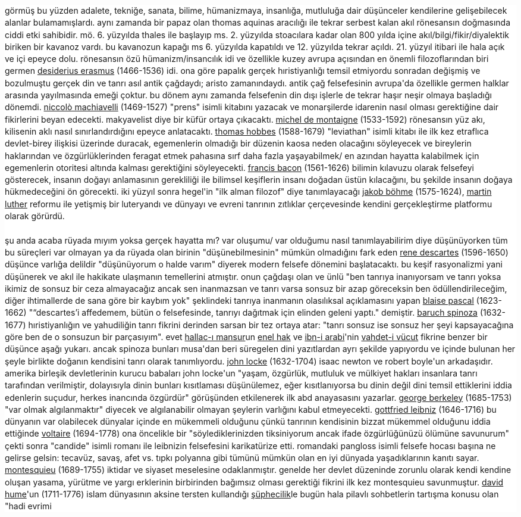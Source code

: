görmüş bu yüzden adalete, tekniğe, sanata, bilime, hümanizmaya, insanlığa, mutluluğa dair düşünceler kendilerine gelişebilecek alanlar bulamamışlardı. aynı zamanda bir papaz olan thomas aquinas aracılığı ile tekrar serbest kalan akıl rönesansın doğmasında ciddi etki sahibidir. mö. 6. yüzyılda thales ile başlayıp ms. 2. yüzyılda stoacılara kadar olan 800 yılda içine akıl/bilgi/fikir/diyalektik biriken bir kavanoz vardı. bu kavanozun kapağı ms 6. yüzyılda kapatıldı ve 12. yüzyılda tekrar açıldı. 21. yüzyıl itibari ile hala açık ve içi epeyce dolu. rönesansın özü hümanizm/insancılık idi ve özellikle kuzey avrupa açısından en önemli filozoflarından biri germen <a class="b" href="/?q=desiderius+erasmus">desiderius erasmus</a> (1466-1536) idi. ona göre papalık gerçek hıristiyanlığı temsil etmiyordu sonradan değişmiş ve bozulmuştu gerçek din ve tanrı asıl antik çağdaydı; aristo zamanındaydı. antik çağ felsefesinin avrupa'da özellikle germen halklar arasında yayılmasında emeği çoktur. bu dönem aynı zamanda felsefenin din dışı işlerle de tekrar haşır neşir olmaya başladığı dönemdi. <a class="b" href="/?q=niccol%c3%b2+machiavelli">niccolò machiavelli</a> (1469-1527) "prens" isimli kitabını yazacak ve monarşilerde idarenin nasıl olması gerektiğine dair fikirlerini beyan edecekti. makyavelist diye bir küfür ortaya çıkacaktı. <a class="b" href="/?q=michel+de+montaigne">michel de montaigne</a> (1533-1592) rönesansın yüz akı, kilisenin aklı nasıl sınırlandırdığını epeyce anlatacaktı. <a class="b" href="/?q=thomas+hobbes">thomas hobbes</a> (1588-1679) "leviathan" isimli kitabı ile ilk kez etraflıca devlet-birey ilişkisi üzerinde duracak, egemenlerin olmadığı bir düzenin kaosa neden olacağını söyleyecek ve bireylerin haklarından ve özgürlüklerinden feragat etmek pahasına sırf daha fazla yaşayabilmek/ en azından hayatta kalabilmek için egemenlerin otoritesi altında kalması gerektiğini söyleyecekti. <a class="b" href="/?q=francis+bacon">francis bacon</a> (1561-1626) bilimin kılavuzu olarak felsefeyi gösterecek, insanın doğayı anlamasının gerekliliği ile bilimsel keşiflerin insanı doğadan üstün kılacağını, bu şekilde insanın doğaya hükmedeceğini ön görecekti. iki yüzyıl sonra hegel'in "ilk alman filozof" diye tanımlayacağı <a class="b" href="/?q=jakob+b%c3%b6hme">jakob böhme</a> (1575-1624), <a class="b" href="/?q=martin+luther">martin luther</a> reformu ile yetişmiş bir luteryandı ve dünyayı ve evreni tanrının zıtlıklar çerçevesinde kendini gerçekleştirme platformu olarak görürdü.<br/><br/>şu anda acaba rüyada mıyım yoksa gerçek hayatta mı? var oluşumu/ var olduğumu nasıl tanımlayabilirim diye düşünüyorken tüm bu süreçleri var olmayan ya da rüyada olan birinin "düşünebilmesinin" mümkün olmadığını fark eden <a class="b" href="/?q=rene+descartes">rene descartes</a> (1596-1650) düşünce varlığa delildir "düşünüyorum o halde varım" diyerek modern felsefe dönemini başlatacaktı. bu keşif rasyonalizmi yani düşünerek ve akıl ile hakikate ulaşmanın temellerini atmıştır. onun çağdaşı olan ve ünlü "ben tanrıya inanıyorsam ve tanrı yoksa ikimiz de sonsuz bir ceza almayacağız ancak sen inanmazsan ve tanrı varsa sonsuz bir azap göreceksin ben ödüllendirileceğim, diğer ihtimallerde de sana göre bir kaybım yok" şeklindeki tanrıya inanmanın olasılıksal açıklamasını yapan <a class="b" href="/?q=blaise+pascal">blaise pascal</a> (1623-1662) "“descartes’i affedemem, bütün o felsefesinde, tanrıyı dağıtmak için elinden geleni yaptı." demiştir. <a class="b" href="/?q=baruch+spinoza">baruch spinoza</a> (1632-1677) hıristiyanlığın ve yahudiliğin tanrı fikrini derinden sarsan bir tez ortaya atar: "tanrı sonsuz ise sonsuz her şeyi kapsayacağına göre ben de o sonsuzun bir parçasıyım". evet <a class="b" href="/?q=hallac-%c4%b1+mansur">hallac-ı mansur</a>un <a class="b" href="/?q=enel+hak">enel hak</a> ve <a class="b" href="/?q=ibn-i+arabi">ibn-i arabi</a>'nin <a class="b" href="/?q=vahdet-i+v%c3%bccut">vahdet-i vücut</a> fikrine benzer bir düşünce aşağı yukarı. ancak spinoza bunları musa'dan beri süregelen dini yazıtlardan ayrı şekilde yapıyordu ve içinde bulunan her şeyle birlikte doğanın kendisini tanrı olarak tanımlıyordu. <a class="b" href="/?q=john+locke">john locke</a> (1632-1704) isaac newton ve robert boyle'un arkadaşıdır. amerika birleşik devletlerinin kurucu babaları john locke'un "yaşam, özgürlük, mutluluk ve mülkiyet hakları insanlara tanrı tarafından verilmiştir, dolayısıyla dinin bunları kısıtlaması düşünülemez, eğer kısıtlanıyorsa bu dinin değil dini temsil ettiklerini iddia edenlerin suçudur, herkes inancında özgürdür" görüşünden etkilenerek ilk abd anayasasını yazarlar. <a class="b" href="/?q=george+berkeley">george berkeley</a> (1685-1753) "var olmak algılanmaktır" diyecek ve algılanabilir olmayan şeylerin varlığını kabul etmeyecekti. <a class="b" href="/?q=gottfried+leibniz">gottfried leibniz</a> (1646-1716) bu dünyanın var olabilecek dünyalar içinde en mükemmeli olduğunu çünkü tanrının kendisinin bizzat mükemmel olduğunu iddia ettiğinde <a class="b" href="/?q=voltaire">voltaire</a> (1694-1778) ona öncelikle bir "söylediklerinizden tiksiniyorum ancak ifade özgürlüğünüzü ölümüne savunurum" çekti sonra "candide" isimli romanı ile leibnizin felsefesini karikatürize etti. romandaki pangloss isimli felsefe hocası başına ne gelirse gelsin: tecavüz, savaş, afet vs. tıpkı polyanna gibi tümünü mümkün olan en iyi dünyada yaşadıklarının kanıtı sayar. <a class="b" href="/?q=montesquieu">montesquieu</a> (1689-1755) iktidar ve siyaset meselesine odaklanmıştır. genelde her devlet düzeninde zorunlu olarak kendi kendine oluşan yasama, yürütme ve yargı erklerinin birbirinden bağımsız olması gerektiği fikrini ilk kez montesquieu savunmuştur. <a class="b" href="/?q=david+hume">david hume</a>'un (1711-1776) islam dünyasının aksine tersten kullandığı <a class="b" href="/?q=%c5%9f%c3%bcphecilik">şüphecilik</a>le bugün hala pilavlı sohbetlerin tartışma konusu olan "hadi evrimi